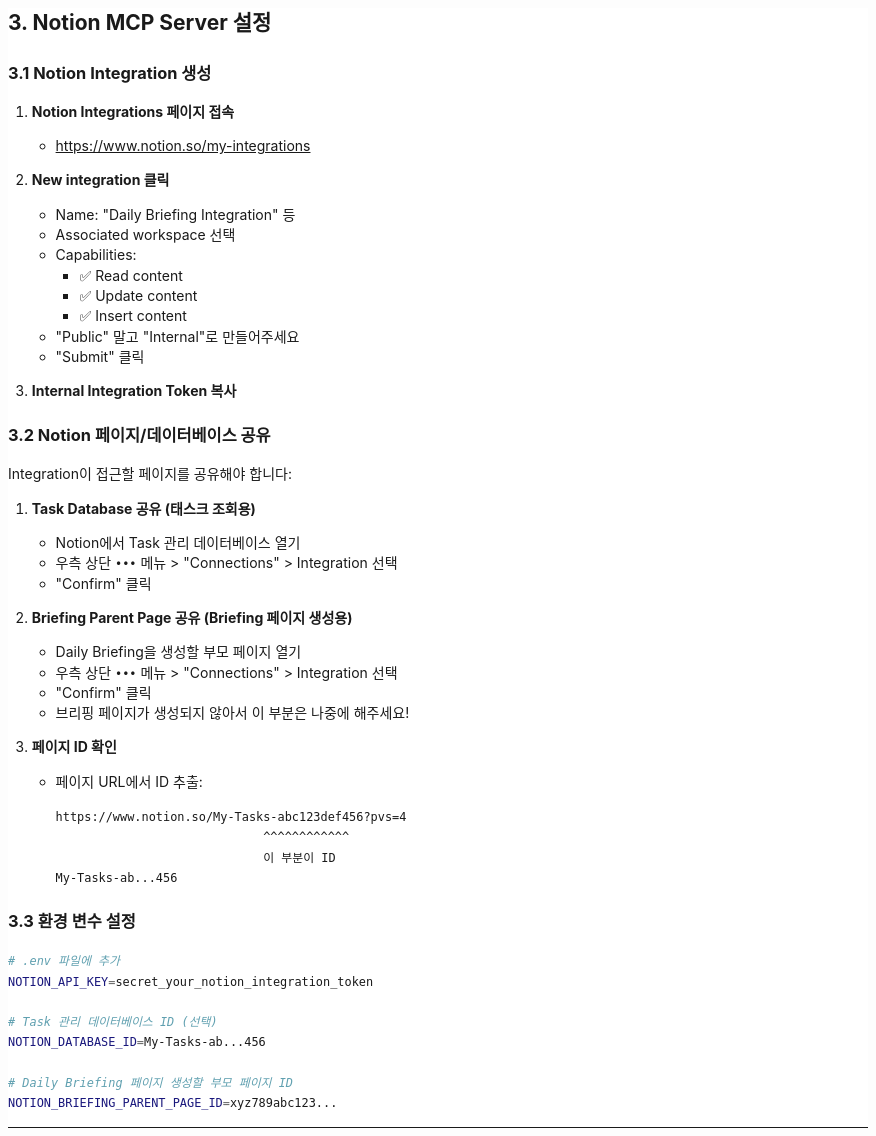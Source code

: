 
## 3. Notion MCP Server 설정

### 3.1 Notion Integration 생성

1. **Notion Integrations 페이지 접속**
   - https://www.notion.so/my-integrations

2. **New integration 클릭**
   - Name: "Daily Briefing Integration" 등
   - Associated workspace 선택
   - Capabilities:
     - ✅ Read content
     - ✅ Update content
     - ✅ Insert content
   - "Public" 말고 "Internal"로 만들어주세요
   - "Submit" 클릭

3. **Internal Integration Token 복사**

### 3.2 Notion 페이지/데이터베이스 공유

Integration이 접근할 페이지를 공유해야 합니다:

1. **Task Database 공유 (태스크 조회용)**
   - Notion에서 Task 관리 데이터베이스 열기
   - 우측 상단 `•••` 메뉴 > "Connections" > Integration 선택
   - "Confirm" 클릭

2. **Briefing Parent Page 공유 (Briefing 페이지 생성용)**
   - Daily Briefing을 생성할 부모 페이지 열기
   - 우측 상단 `•••` 메뉴 > "Connections" > Integration 선택
   - "Confirm" 클릭
   - 브리핑 페이지가 생성되지 않아서 이 부분은 나중에 해주세요!

3. **페이지 ID 확인**
   - 페이지 URL에서 ID 추출:
     ```
     https://www.notion.so/My-Tasks-abc123def456?pvs=4
                                  ^^^^^^^^^^^^
                                  이 부분이 ID
     My-Tasks-ab...456
     ```

### 3.3 환경 변수 설정

```bash
# .env 파일에 추가
NOTION_API_KEY=secret_your_notion_integration_token

# Task 관리 데이터베이스 ID (선택)
NOTION_DATABASE_ID=My-Tasks-ab...456

# Daily Briefing 페이지 생성할 부모 페이지 ID
NOTION_BRIEFING_PARENT_PAGE_ID=xyz789abc123...
```

---